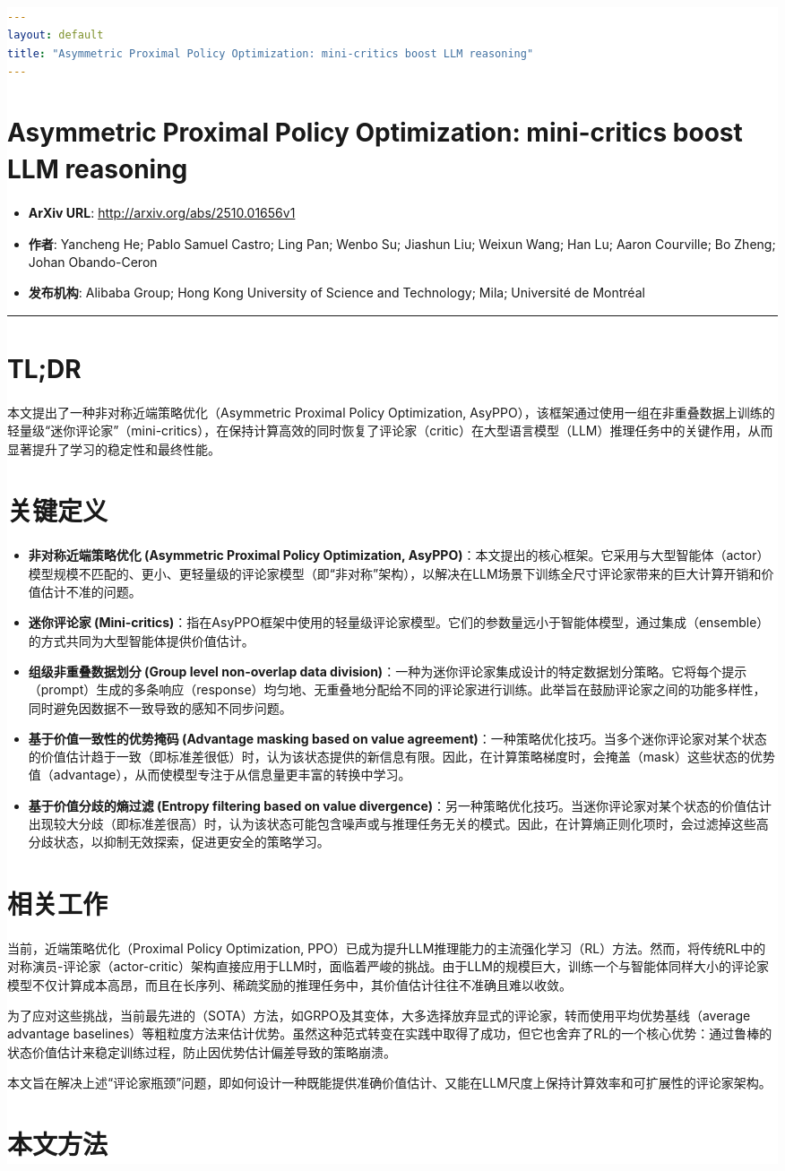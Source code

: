 ```yaml
---
layout: default
title: "Asymmetric Proximal Policy Optimization: mini-critics boost LLM reasoning"
---
```


# Asymmetric Proximal Policy Optimization: mini-critics boost LLM reasoning

- **ArXiv URL**: http://arxiv.org/abs/2510.01656v1

- **作者**: Yancheng He; Pablo Samuel Castro; Ling Pan; Wenbo Su; Jiashun Liu; Weixun Wang; Han Lu; Aaron Courville; Bo Zheng; Johan Obando-Ceron

- **发布机构**: Alibaba Group; Hong Kong University of Science and Technology; Mila; Université de Montréal

---

# TL;DR
本文提出了一种非对称近端策略优化（Asymmetric Proximal Policy Optimization, AsyPPO），该框架通过使用一组在非重叠数据上训练的轻量级“迷你评论家”（mini-critics），在保持计算高效的同时恢复了评论家（critic）在大型语言模型（LLM）推理任务中的关键作用，从而显著提升了学习的稳定性和最终性能。

# 关键定义
*   **非对称近端策略优化 (Asymmetric Proximal Policy Optimization, AsyPPO)**：本文提出的核心框架。它采用与大型智能体（actor）模型规模不匹配的、更小、更轻量级的评论家模型（即“非对称”架构），以解决在LLM场景下训练全尺寸评论家带来的巨大计算开销和价值估计不准的问题。

*   **迷你评论家 (Mini-critics)**：指在AsyPPO框架中使用的轻量级评论家模型。它们的参数量远小于智能体模型，通过集成（ensemble）的方式共同为大型智能体提供价值估计。

*   **组级非重叠数据划分 (Group level non-overlap data division)**：一种为迷你评论家集成设计的特定数据划分策略。它将每个提示（prompt）生成的多条响应（response）均匀地、无重叠地分配给不同的评论家进行训练。此举旨在鼓励评论家之间的功能多样性，同时避免因数据不一致导致的感知不同步问题。

*   **基于价值一致性的优势掩码 (Advantage masking based on value agreement)**：一种策略优化技巧。当多个迷你评论家对某个状态的价值估计趋于一致（即标准差很低）时，认为该状态提供的新信息有限。因此，在计算策略梯度时，会掩盖（mask）这些状态的优势值（advantage），从而使模型专注于从信息量更丰富的转换中学习。

*   **基于价值分歧的熵过滤 (Entropy filtering based on value divergence)**：另一种策略优化技巧。当迷你评论家对某个状态的价值估计出现较大分歧（即标准差很高）时，认为该状态可能包含噪声或与推理任务无关的模式。因此，在计算熵正则化项时，会过滤掉这些高分歧状态，以抑制无效探索，促进更安全的策略学习。

# 相关工作
当前，近端策略优化（Proximal Policy Optimization, PPO）已成为提升LLM推理能力的主流强化学习（RL）方法。然而，将传统RL中的对称演员-评论家（actor-critic）架构直接应用于LLM时，面临着严峻的挑战。由于LLM的规模巨大，训练一个与智能体同样大小的评论家模型不仅计算成本高昂，而且在长序列、稀疏奖励的推理任务中，其价值估计往往不准确且难以收敛。

为了应对这些挑战，当前最先进的（SOTA）方法，如GRPO及其变体，大多选择放弃显式的评论家，转而使用平均优势基线（average advantage baselines）等粗粒度方法来估计优势。虽然这种范式转变在实践中取得了成功，但它也舍弃了RL的一个核心优势：通过鲁棒的状态价值估计来稳定训练过程，防止因优势估计偏差导致的策略崩溃。

本文旨在解决上述“评论家瓶颈”问题，即如何设计一种既能提供准确价值估计、又能在LLM尺度上保持计算效率和可扩展性的评论家架构。

# 本文方法
